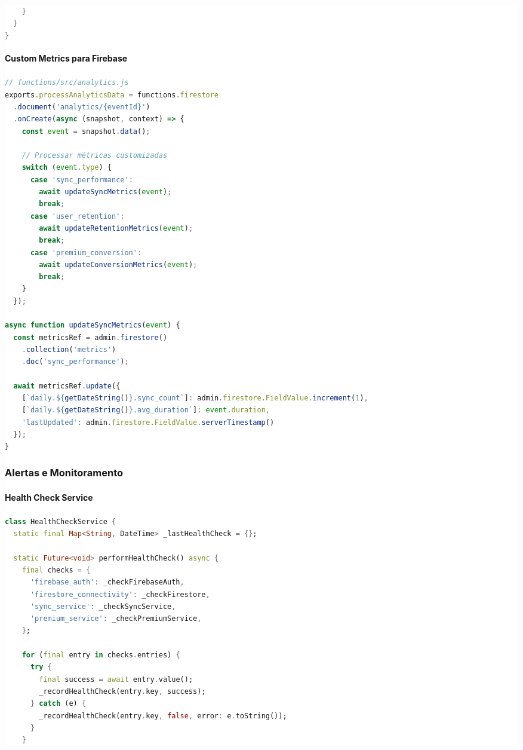 ```dart
    }
  }
}
```

#### **Custom Metrics para Firebase**
```javascript
// functions/src/analytics.js
exports.processAnalyticsData = functions.firestore
  .document('analytics/{eventId}')
  .onCreate(async (snapshot, context) => {
    const event = snapshot.data();
    
    // Processar métricas customizadas
    switch (event.type) {
      case 'sync_performance':
        await updateSyncMetrics(event);
        break;
      case 'user_retention':
        await updateRetentionMetrics(event);
        break;
      case 'premium_conversion':
        await updateConversionMetrics(event);
        break;
    }
  });

async function updateSyncMetrics(event) {
  const metricsRef = admin.firestore()
    .collection('metrics')
    .doc('sync_performance');
  
  await metricsRef.update({
    [`daily.${getDateString()}.sync_count`]: admin.firestore.FieldValue.increment(1),
    [`daily.${getDateString()}.avg_duration`]: event.duration,
    'lastUpdated': admin.firestore.FieldValue.serverTimestamp()
  });
}
```

### **Alertas e Monitoramento**

#### **Health Check Service**
```dart
class HealthCheckService {
  static final Map<String, DateTime> _lastHealthCheck = {};
  
  static Future<void> performHealthCheck() async {
    final checks = {
      'firebase_auth': _checkFirebaseAuth,
      'firestore_connectivity': _checkFirestore,
      'sync_service': _checkSyncService,
      'premium_service': _checkPremiumService,
    };
    
    for (final entry in checks.entries) {
      try {
        final success = await entry.value();
        _recordHealthCheck(entry.key, success);
      } catch (e) {
        _recordHealthCheck(entry.key, false, error: e.toString());
      }
    }
```
